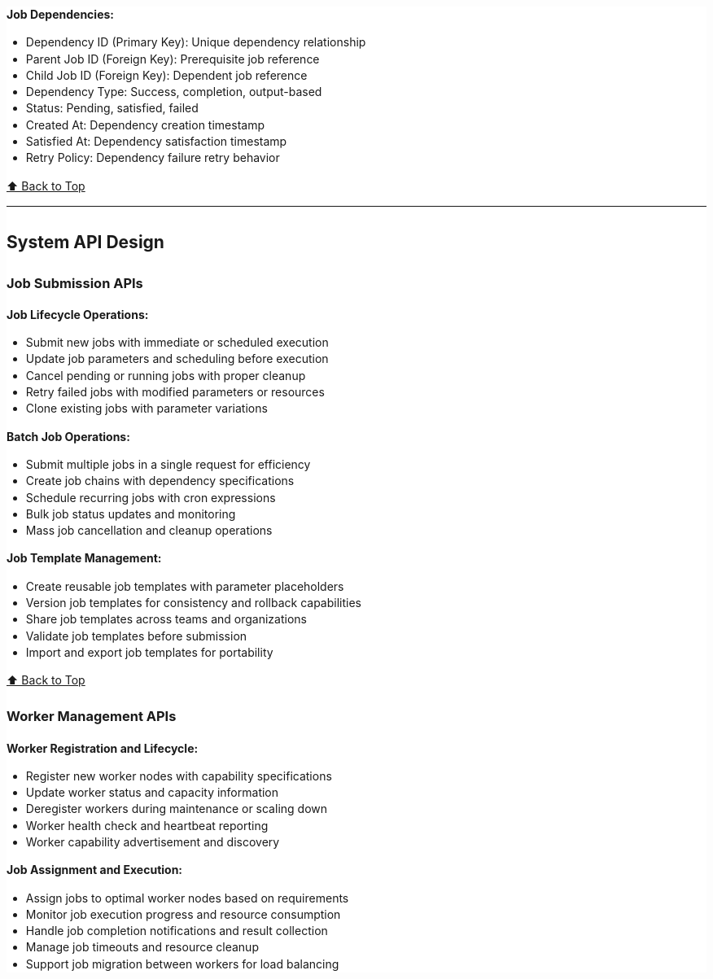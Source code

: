 **Job Dependencies:**
- Dependency ID (Primary Key): Unique dependency relationship
- Parent Job ID (Foreign Key): Prerequisite job reference
- Child Job ID (Foreign Key): Dependent job reference
- Dependency Type: Success, completion, output-based
- Status: Pending, satisfied, failed
- Created At: Dependency creation timestamp
- Satisfied At: Dependency satisfaction timestamp
- Retry Policy: Dependency failure retry behavior

[⬆️ Back to Top](#--table-of-contents)

---

## System API Design

### Job Submission APIs

**Job Lifecycle Operations:**
- Submit new jobs with immediate or scheduled execution
- Update job parameters and scheduling before execution
- Cancel pending or running jobs with proper cleanup
- Retry failed jobs with modified parameters or resources
- Clone existing jobs with parameter variations

**Batch Job Operations:**
- Submit multiple jobs in a single request for efficiency
- Create job chains with dependency specifications
- Schedule recurring jobs with cron expressions
- Bulk job status updates and monitoring
- Mass job cancellation and cleanup operations

**Job Template Management:**
- Create reusable job templates with parameter placeholders
- Version job templates for consistency and rollback capabilities
- Share job templates across teams and organizations
- Validate job templates before submission
- Import and export job templates for portability

[⬆️ Back to Top](#--table-of-contents)

### Worker Management APIs

**Worker Registration and Lifecycle:**
- Register new worker nodes with capability specifications
- Update worker status and capacity information
- Deregister workers during maintenance or scaling down
- Worker health check and heartbeat reporting
- Worker capability advertisement and discovery

**Job Assignment and Execution:**
- Assign jobs to optimal worker nodes based on requirements
- Monitor job execution progress and resource consumption
- Handle job completion notifications and result collection
- Manage job timeouts and resource cleanup
- Support job migration between workers for load balancing

